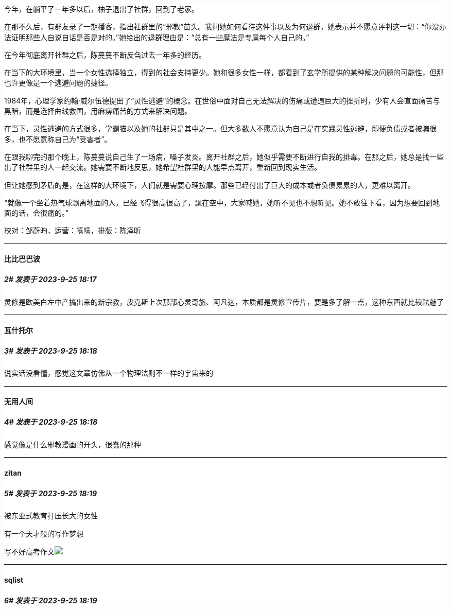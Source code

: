 今年，在躺平了一年多以后，柚子退出了社群，回到了老家。

在那不久后，有群友录了一期播客，指出社群里的“邪教”苗头。我问她如何看待这件事以及为何退群，她表示并不愿意评判这一切：“你没办法证明那些人自说自话是否是对的。”她给出的退群理由是：“总有一些魔法是专属每个人自己的。”

在今年彻底离开社群之后，陈蔓蔓不断反刍过去一年多的经历。

在当下的大环境里，当一个女性选择独立，得到的社会支持更少。她和很多女性一样，都看到了玄学所提供的某种解决问题的可能性，但那也许更像是一个逃避问题的捷径。

1984年，心理学家约翰·威尔伍德提出了“灵性逃避”的概念。在世俗中面对自己无法解决的伤痛或遭遇巨大的挫折时，少有人会直面痛苦与黑暗，而是选择曲线救国，用麻痹痛苦的方式来解决问题。

在当下，灵性逃避的方式很多，学霸猫以及她的社群只是其中之一。但大多数人不愿意认为自己是在实践灵性逃避，即便负债或者被骗很多，也不愿意称自己为“受害者”。

在跟我聊完的那个晚上，陈蔓蔓说自己生了一场病，嗓子发炎。离开社群之后，她似乎需要不断进行自我的排毒。在那之后，她总是找一些出了社群里的人一起交流。她需要不断地反思，她希望社群里的人能早点离开，重新回到现实生活。

但让她感到矛盾的是，在这样的大环境下，人们就是需要心理按摩。那些已经付出了巨大的成本或者负债累累的人，更难以离开。

“就像一个坐着热气球飘离地面的人，已经飞得很高很高了，飘在空中，大家喊她，她听不见也不想听见。她不敢往下看，因为想要回到地面的话，会很痛的。”

校对：邹蔚昀，运营：嘻嘻，排版：陈泽昕

*****

####  比比巴巴波  
##### 2#       发表于 2023-9-25 18:17

灵修是欧美白左中产搞出来的新宗教，皮克斯上次那部心灵奇旅、阿凡达，本质都是灵修宣传片，要是多了解一点，这种东西就比较祛魅了

*****

####  瓦什托尔  
##### 3#       发表于 2023-9-25 18:18

说实话没看懂，感觉这文章仿佛从一个物理法则不一样的宇宙来的

*****

####  无用人间  
##### 4#       发表于 2023-9-25 18:18

感觉像是什么邪教漫画的开头，很蠢的那种

*****

####  zitan  
##### 5#       发表于 2023-9-25 18:19

被东亚式教育打压长大的女性

有一个天才般的写作梦想

写不好高考作文<img src="https://static.saraba1st.com/image/smiley/face2017/049.png" referrerpolicy="no-referrer">

*****

####  sqlist  
##### 6#       发表于 2023-9-25 18:19
